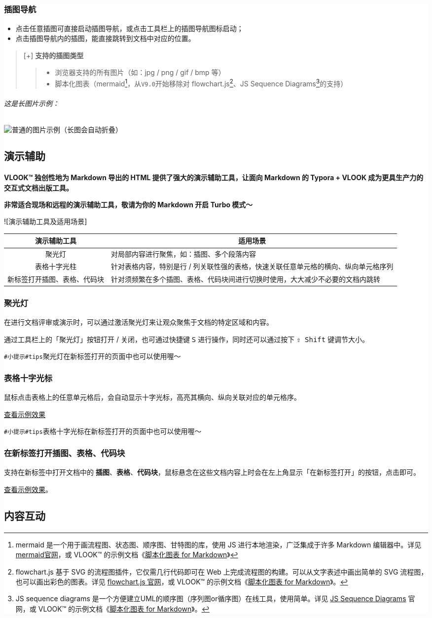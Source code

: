 ### 插图导航

+ 点击任意插图可直接启动插图导航，或点击工具栏上的插图导航图标启动；
+ 点击插图导航内的插图，能直接跳转到文档中对应的位置。

[^mermaid]: mermaid 是一个用于画流程图、状态图、顺序图、甘特图的库，使用 JS 进行本地渲染，广泛集成于许多 Markdown 编辑器中。详见 [mermaid官网](https://mermaidjs.github.io)，或 VLOOK™ 的示例文档《[脚本化图表 for Markdown](https://madmaxchow.github.io/VLOOK/chart.html)》
[^flowchart.js]: flowchart.js 基于 SVG 的流程图插件，它仅需几行代码即可在 Web 上完成流程图的构建。可以从文字表述中画出简单的 SVG 流程图，也可以画出彩色的图表。详见 [flowchart.js 官网](http://flowchart.js.org)，或 VLOOK™ 的示例文档《[脚本化图表 for Markdown](https://madmaxchow.github.io/VLOOK/chart.html)》。
[^JS Sequence Diagrams]: JS sequence diagrams 是一个方便建立UML的顺序图（序列图or循序图）在线工具，使用简单。详见 [JS Sequence Diagrams](https://bramp.github.io/js-sequence-diagrams/) 官网，或 VLOOK™ 的示例文档《[脚本化图表 for Markdown](https://madmaxchow.github.io/VLOOK/chart.html)》。

> [+] **支持的插图类型**
>
> > - 浏览器支持的所有图片（如：jpg / png / gif / bmp 等）
> > - 脚本化图表（mermaid[^mermaid]，从`V9.0`开始移除对 flowchart.js[^flowchart.js]、JS Sequence Diagrams[^JS Sequence Diagrams]的支持）

###### 这是长图片示例：

![普通的图片示例（长图会自动折叠）](https://tva1.sinaimg.cn/large/00831rSTgy1gct75k6v6rj30u00u0b2b.jpg "（图片来源自互联网，版权尚不明确）")

## 演示辅助

**VLOOK™ 独创性地为 Markdown 导出的 HTML 提供了强大的演示辅助工具，让面向 Markdown 的 Typora + VLOOK 成为更具生产力的交互式文档出版工具。**

**非常适合现场和远程的演示辅助工具，敬请为你的 Markdown 开启 Turbo 模式～**

![演示辅助工具及适用场景]

|       **演示辅助工具**       | 适用场景                                                     |
| :--------------------------: | ------------------------------------------------------------ |
|            聚光灯            | 对局部内容进行聚焦，如：插图、多个段落内容                   |
|         表格十字光柱         | 针对表格内容，特别是行 / 列关联性强的表格，快速关联任意单元格的横向、纵向单元格序列 |
| 新标签打开插图、表格、代码块 | 针对须频繁在多个插图、表格、代码块间进行切换时使用，大大减少不必要的文档内跳转 |

### 聚光灯

在进行文档评审或演示时，可以通过激活聚光灯来让观众聚焦于文档的特定区域和内容。

通过工具栏上的「聚光灯」按钮打开 / 关闭，也可通过快捷键 <kbd>S</kbd> 进行操作，同时还可以通过按下 <kbd>⇧ Shift</kbd> 键调节大小。

`#小提示#tips`聚光灯在新标签打开的页面中也可以使用喔～

### 表格十字光标

鼠标点击表格上的任意单元格后，会自动显示十字光标，高亮其横向、纵向关联对应的单元格序。

[查看示例效果](#表格单元格合并)

`#小提示#tips`表格十字光标在新标签打开的页面中也可以使用喔～

### 在新标签打开插图、表格、代码块

支持在新标签中打开文档中的 **插图**、**表格**、**代码块**，鼠标悬念在这些文档内容上时会在左上角显示「在新标签打开」的按钮，点击即可。

[查看示例效果](#表格单元格合并)。

## 内容互动


[^Typora]: Typora 是非常棒的跨平台的 Markdown 编辑器，支持直接预览与编辑，更详细的特性详见[官网](https://www.typora.io)。
[^主题样式]: 可以根据源码目录下  LESS 文件为样例进行自定义扩展，访问 VLOOK™ 的 [github 主页](http://github.com/madmaxchow/vlook)了解更多。
[^脚注1]: 这是 VLOOK™ 优化后的脚的信息